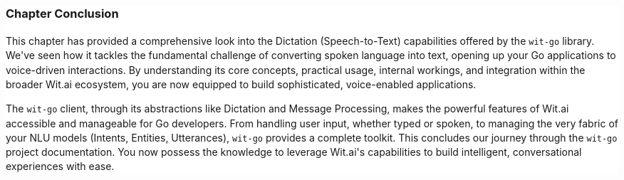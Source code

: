 
### Chapter Conclusion

This chapter has provided a comprehensive look into the Dictation (Speech-to-Text) capabilities offered by the `wit-go` library. We've seen how it tackles the fundamental challenge of converting spoken language into text, opening up your Go applications to voice-driven interactions. By understanding its core concepts, practical usage, internal workings, and integration within the broader Wit.ai ecosystem, you are now equipped to build sophisticated, voice-enabled applications.

The `wit-go` client, through its abstractions like Dictation and Message Processing, makes the powerful features of Wit.ai accessible and manageable for Go developers. From handling user input, whether typed or spoken, to managing the very fabric of your NLU models (Intents, Entities, Utterances), `wit-go` provides a complete toolkit. This concludes our journey through the `wit-go` project documentation. You now possess the knowledge to leverage Wit.ai's capabilities to build intelligent, conversational experiences with ease.